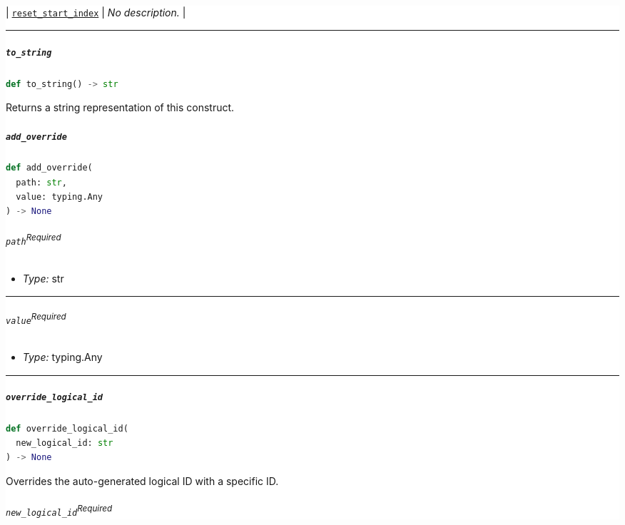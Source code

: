 | <code><a href="#rhizo-co-terraform-provider-oci.dataOciIdentityDomainsPasswordPolicies.DataOciIdentityDomainsPasswordPolicies.resetStartIndex">reset_start_index</a></code> | *No description.* |

---

##### `to_string` <a name="to_string" id="rhizo-co-terraform-provider-oci.dataOciIdentityDomainsPasswordPolicies.DataOciIdentityDomainsPasswordPolicies.toString"></a>

```python
def to_string() -> str
```

Returns a string representation of this construct.

##### `add_override` <a name="add_override" id="rhizo-co-terraform-provider-oci.dataOciIdentityDomainsPasswordPolicies.DataOciIdentityDomainsPasswordPolicies.addOverride"></a>

```python
def add_override(
  path: str,
  value: typing.Any
) -> None
```

###### `path`<sup>Required</sup> <a name="path" id="rhizo-co-terraform-provider-oci.dataOciIdentityDomainsPasswordPolicies.DataOciIdentityDomainsPasswordPolicies.addOverride.parameter.path"></a>

- *Type:* str

---

###### `value`<sup>Required</sup> <a name="value" id="rhizo-co-terraform-provider-oci.dataOciIdentityDomainsPasswordPolicies.DataOciIdentityDomainsPasswordPolicies.addOverride.parameter.value"></a>

- *Type:* typing.Any

---

##### `override_logical_id` <a name="override_logical_id" id="rhizo-co-terraform-provider-oci.dataOciIdentityDomainsPasswordPolicies.DataOciIdentityDomainsPasswordPolicies.overrideLogicalId"></a>

```python
def override_logical_id(
  new_logical_id: str
) -> None
```

Overrides the auto-generated logical ID with a specific ID.

###### `new_logical_id`<sup>Required</sup> <a name="new_logical_id" id="rhizo-co-terraform-provider-oci.dataOciIdentityDomainsPasswordPolicies.DataOciIdentityDomainsPasswordPolicies.overrideLogicalId.parameter.newLogicalId"></a>
